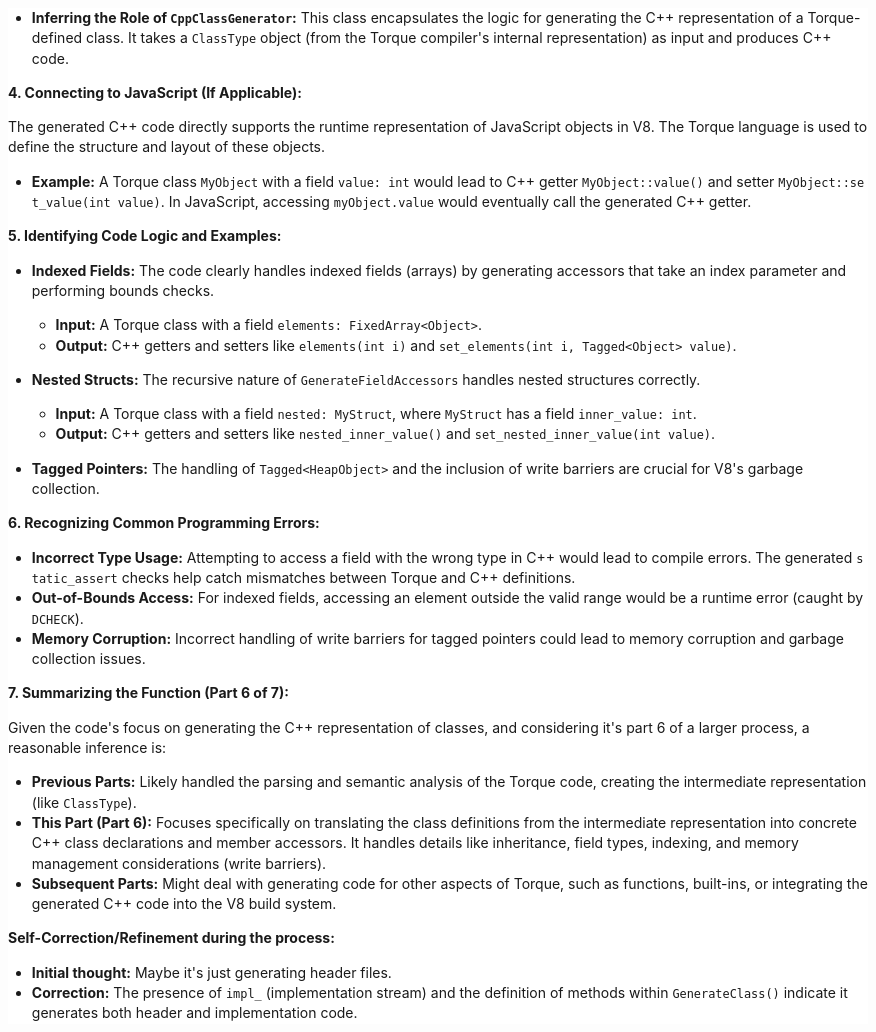 * **Inferring the Role of `CppClassGenerator`:**  This class encapsulates the logic for generating the C++ representation of a Torque-defined class. It takes a `ClassType` object (from the Torque compiler's internal representation) as input and produces C++ code.

**4. Connecting to JavaScript (If Applicable):**

The generated C++ code directly supports the runtime representation of JavaScript objects in V8. The Torque language is used to define the structure and layout of these objects.

* **Example:** A Torque class `MyObject` with a field `value: int` would lead to C++ getter `MyObject::value()` and setter `MyObject::set_value(int value)`. In JavaScript, accessing `myObject.value` would eventually call the generated C++ getter.

**5. Identifying Code Logic and Examples:**

* **Indexed Fields:** The code clearly handles indexed fields (arrays) by generating accessors that take an index parameter and performing bounds checks.
    * **Input:** A Torque class with a field `elements: FixedArray<Object>`.
    * **Output:** C++ getters and setters like `elements(int i)` and `set_elements(int i, Tagged<Object> value)`.

* **Nested Structs:**  The recursive nature of `GenerateFieldAccessors` handles nested structures correctly.
    * **Input:** A Torque class with a field `nested: MyStruct`, where `MyStruct` has a field `inner_value: int`.
    * **Output:** C++ getters and setters like `nested_inner_value()` and `set_nested_inner_value(int value)`.

* **Tagged Pointers:** The handling of `Tagged<HeapObject>` and the inclusion of write barriers are crucial for V8's garbage collection.

**6. Recognizing Common Programming Errors:**

* **Incorrect Type Usage:** Attempting to access a field with the wrong type in C++ would lead to compile errors. The generated `static_assert` checks help catch mismatches between Torque and C++ definitions.
* **Out-of-Bounds Access:** For indexed fields, accessing an element outside the valid range would be a runtime error (caught by `DCHECK`).
* **Memory Corruption:** Incorrect handling of write barriers for tagged pointers could lead to memory corruption and garbage collection issues.

**7. Summarizing the Function (Part 6 of 7):**

Given the code's focus on generating the C++ representation of classes, and considering it's part 6 of a larger process, a reasonable inference is:

* **Previous Parts:** Likely handled the parsing and semantic analysis of the Torque code, creating the intermediate representation (like `ClassType`).
* **This Part (Part 6):**  Focuses specifically on translating the class definitions from the intermediate representation into concrete C++ class declarations and member accessors. It handles details like inheritance, field types, indexing, and memory management considerations (write barriers).
* **Subsequent Parts:**  Might deal with generating code for other aspects of Torque, such as functions, built-ins, or integrating the generated C++ code into the V8 build system.

**Self-Correction/Refinement during the process:**

* **Initial thought:** Maybe it's just generating header files.
* **Correction:** The presence of `impl_` (implementation stream) and the definition of methods within `GenerateClass()` indicate it generates both header and implementation code.
